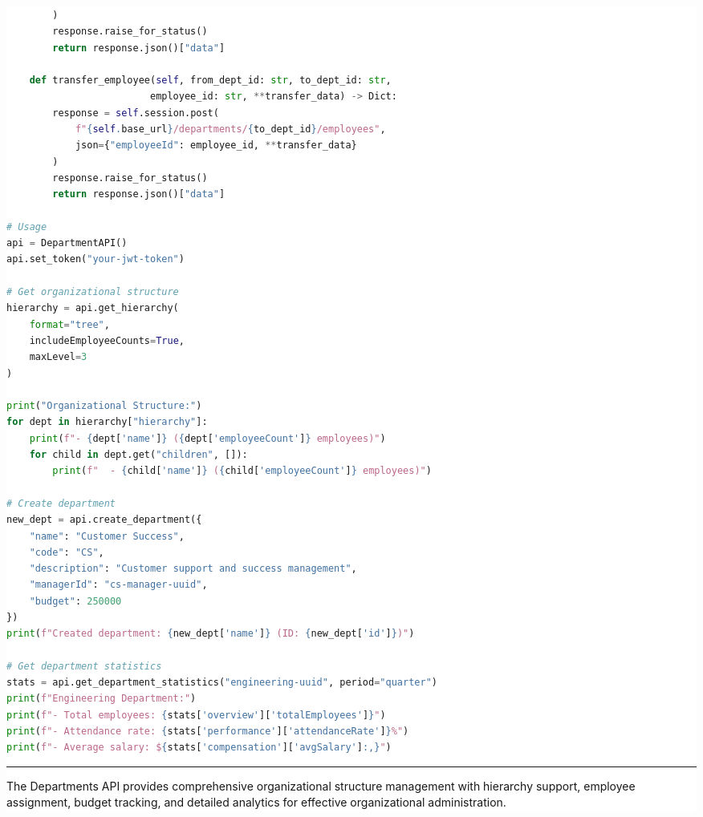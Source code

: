 ```python
        )
        response.raise_for_status()
        return response.json()["data"]

    def transfer_employee(self, from_dept_id: str, to_dept_id: str, 
                         employee_id: str, **transfer_data) -> Dict:
        response = self.session.post(
            f"{self.base_url}/departments/{to_dept_id}/employees",
            json={"employeeId": employee_id, **transfer_data}
        )
        response.raise_for_status()
        return response.json()["data"]

# Usage
api = DepartmentAPI()
api.set_token("your-jwt-token")

# Get organizational structure
hierarchy = api.get_hierarchy(
    format="tree",
    includeEmployeeCounts=True,
    maxLevel=3
)

print("Organizational Structure:")
for dept in hierarchy["hierarchy"]:
    print(f"- {dept['name']} ({dept['employeeCount']} employees)")
    for child in dept.get("children", []):
        print(f"  - {child['name']} ({child['employeeCount']} employees)")

# Create department
new_dept = api.create_department({
    "name": "Customer Success",
    "code": "CS",
    "description": "Customer support and success management",
    "managerId": "cs-manager-uuid",
    "budget": 250000
})
print(f"Created department: {new_dept['name']} (ID: {new_dept['id']})")

# Get department statistics
stats = api.get_department_statistics("engineering-uuid", period="quarter")
print(f"Engineering Department:")
print(f"- Total employees: {stats['overview']['totalEmployees']}")
print(f"- Attendance rate: {stats['performance']['attendanceRate']}%")
print(f"- Average salary: ${stats['compensation']['avgSalary']:,}")
```

---

The Departments API provides comprehensive organizational structure management with hierarchy support, employee assignment, budget tracking, and detailed analytics for effective organizational administration.
